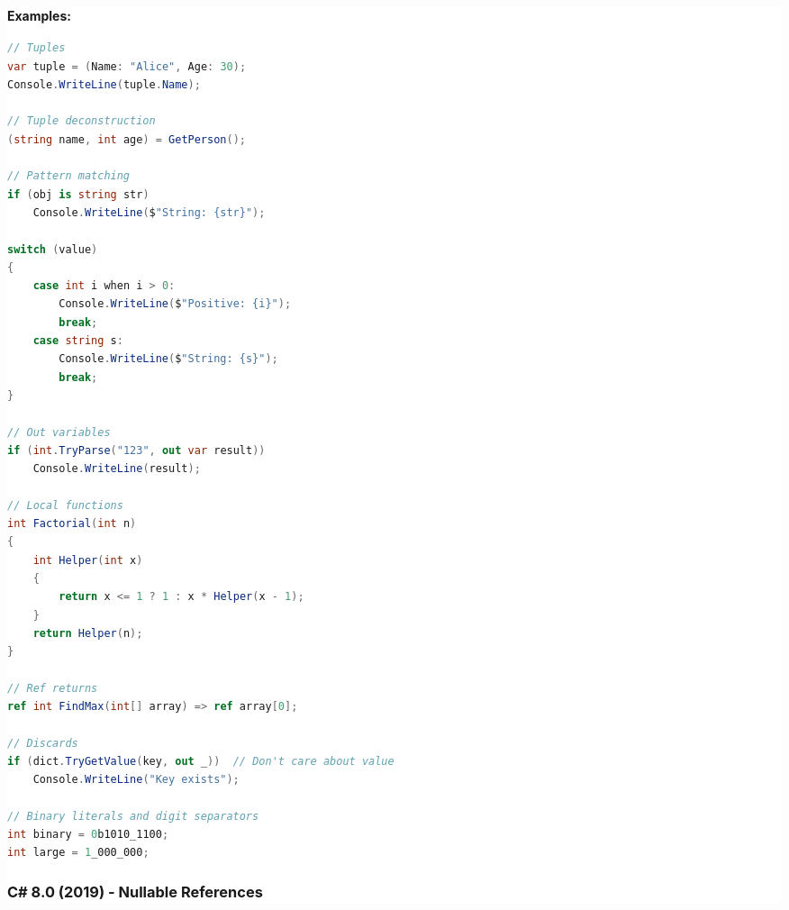 **Examples:**

```csharp
// Tuples
var tuple = (Name: "Alice", Age: 30);
Console.WriteLine(tuple.Name);

// Tuple deconstruction
(string name, int age) = GetPerson();

// Pattern matching
if (obj is string str)
    Console.WriteLine($"String: {str}");

switch (value)
{
    case int i when i > 0:
        Console.WriteLine($"Positive: {i}");
        break;
    case string s:
        Console.WriteLine($"String: {s}");
        break;
}

// Out variables
if (int.TryParse("123", out var result))
    Console.WriteLine(result);

// Local functions
int Factorial(int n)
{
    int Helper(int x)
    {
        return x <= 1 ? 1 : x * Helper(x - 1);
    }
    return Helper(n);
}

// Ref returns
ref int FindMax(int[] array) => ref array[0];

// Discards
if (dict.TryGetValue(key, out _))  // Don't care about value
    Console.WriteLine("Key exists");

// Binary literals and digit separators
int binary = 0b1010_1100;
int large = 1_000_000;
```

### C# 8.0 (2019) - Nullable References
